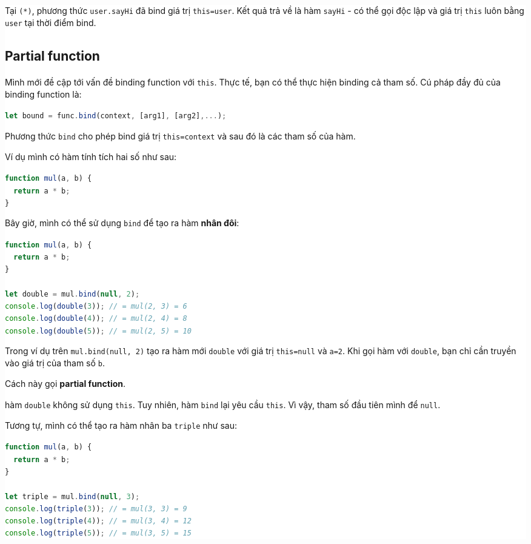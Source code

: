Tại `(*)`, phương thức `user.sayHi` đã bind giá trị `this=user`. Kết quả trả về là hàm `sayHi` - có thể gọi độc lập và giá trị `this` luôn bằng `user` tại thời điểm bind.

## Partial function

Mình mới đề cập tới vấn đề binding function với `this`. Thực tế, bạn có thể thực hiện binding cả tham số. Cú pháp đầy đủ của binding function là:

```js
let bound = func.bind(context, [arg1], [arg2],...);
```

Phương thức `bind` cho phép bind giá trị `this=context` và sau đó là các tham số của hàm.

Ví dụ mình có hàm tính tích hai số như sau:

```js
function mul(a, b) {
  return a * b;
}
```

Bây giờ, mình có thể sử dụng `bind` để tạo ra hàm **nhân đôi**:

```js
function mul(a, b) {
  return a * b;
}

let double = mul.bind(null, 2);
console.log(double(3)); // = mul(2, 3) = 6
console.log(double(4)); // = mul(2, 4) = 8
console.log(double(5)); // = mul(2, 5) = 10
```

Trong ví dụ trên `mul.bind(null, 2)` tạo ra hàm mới `double` với giá trị `this=null` và `a=2`. Khi gọi hàm với `double`, bạn chỉ cần truyền vào giá trị của tham số `b`.

Cách này gọi **partial function**.

<content-warning>

hàm `double` không sử dụng `this`. Tuy nhiên, hàm `bind` lại yêu cầu `this`. Vì vậy, tham số đầu tiên mình để `null`.

</content-warning>

Tương tự, mình có thể tạo ra hàm nhân ba `triple` như sau:

```js
function mul(a, b) {
  return a * b;
}

let triple = mul.bind(null, 3);
console.log(triple(3)); // = mul(3, 3) = 9
console.log(triple(4)); // = mul(3, 4) = 12
console.log(triple(5)); // = mul(3, 5) = 15
```
